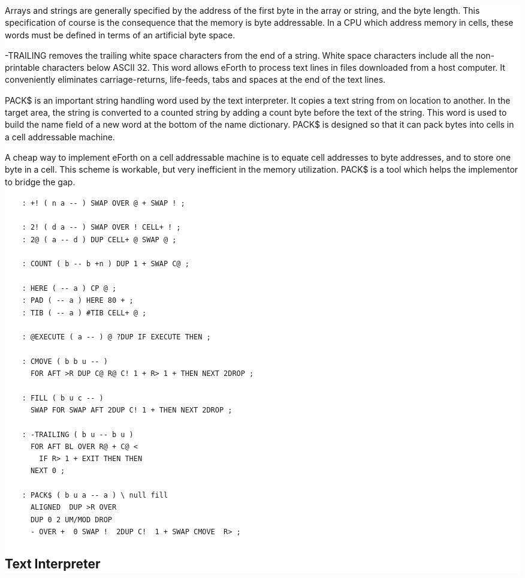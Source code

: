 Arrays and strings are generally specified by the address of the first
byte in the array or string, and the byte length.  This specification
of course is the consequence that the memory is byte addressable.  In a
CPU which address memory in cells, these words must be defined in terms
of an artificial byte space.

-TRAILING removes the trailing white space characters from the end
of a string. White space characters include all the non-printable
characters below ASCII 32. This word allows eForth to process text lines
in files downloaded from a host computer.  It conveniently eliminates
carriage-returns, life-feeds, tabs and spaces at the end of the text
lines.

PACK$ is an important string handling word used by the text interpreter.
It copies a text string from on location to another.  In the target area,
the string is converted to a counted string by adding a count byte before
the text of the string.  This word is used to build the name field of
a new word at the bottom of the name dictionary.  PACK$ is designed so
that it can pack bytes into cells in a cell addressable machine.

A cheap way to implement eForth on a cell addressable machine is to
equate cell addresses to byte addresses, and to store one byte in a cell.
This scheme is workable, but very inefficient in the memory utilization.
PACK$ is a tool which helps the implementor to bridge the gap.

        : +! ( n a -- ) SWAP OVER @ + SWAP ! ;

        : 2! ( d a -- ) SWAP OVER ! CELL+ ! ;
        : 2@ ( a -- d ) DUP CELL+ @ SWAP @ ;

        : COUNT ( b -- b +n ) DUP 1 + SWAP C@ ;

        : HERE ( -- a ) CP @ ;
        : PAD ( -- a ) HERE 80 + ;
        : TIB ( -- a ) #TIB CELL+ @ ;

        : @EXECUTE ( a -- ) @ ?DUP IF EXECUTE THEN ;

        : CMOVE ( b b u -- )
          FOR AFT >R DUP C@ R@ C! 1 + R> 1 + THEN NEXT 2DROP ;

        : FILL ( b u c -- )
          SWAP FOR SWAP AFT 2DUP C! 1 + THEN NEXT 2DROP ;

        : -TRAILING ( b u -- b u )
          FOR AFT BL OVER R@ + C@ <
            IF R> 1 + EXIT THEN THEN
          NEXT 0 ;

        : PACK$ ( b u a -- a ) \ null fill
          ALIGNED  DUP >R OVER
          DUP 0 2 UM/MOD DROP
          - OVER +  0 SWAP !  2DUP C!  1 + SWAP CMOVE  R> ;

## Text Interpreter
